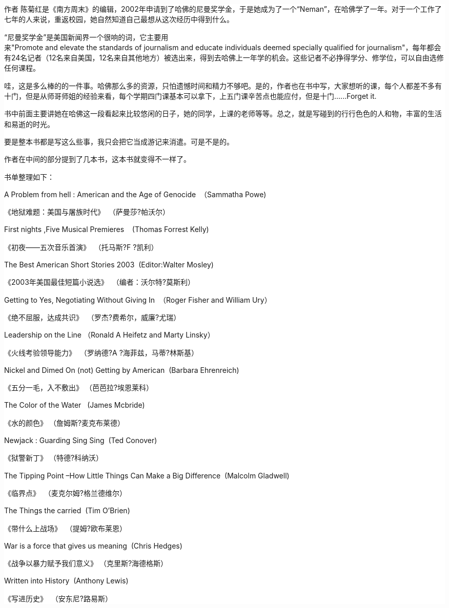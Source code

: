 作者 陈菊红是《南方周末》的编辑，2002年申请到了哈佛的尼曼奖学金，于是她成为了一个“Neman”，在哈佛学了一年。对于一个工作了七年的人来说，重返校园，她自然知道自己最想从这次经历中得到什么。

“尼曼奖学金”是美国新闻界一个很响的词，它主要用来"Promote and elevate the standards of journalism and educate individuals deemed specially qualified for journalism"，每年都会有24名记者（12名来自美国，12名来自其他地方）被选出来，得到去哈佛上一年学的机会。这些记者不必挣得学分、修学位，可以自由选修任何课程。

哇，这是多么棒的的一件事。哈佛那么多的资源，只怕遗憾时间和精力不够吧。是的，作者也在书中写，大家想听的课，每个人都差不多有十门，但是从师哥师姐的经验来看，每个学期四门课基本可以拿下，上五门课辛苦点也能应付，但是十门......Forget it.

书中前面主要讲她在哈佛这一段看起来比较悠闲的日子，她的同学，上课的老师等等。总之，就是写碰到的行行色色的人和物，丰富的生活和易逝的时光。

要是整本书都是写这么些事，我只会把它当成游记来消遣。可是不是的。

作者在中间的部分提到了几本书，这本书就变得不一样了。

书单整理如下：

A Problem from hell : American and the Age of Genocide  （Sammatha Powe)

《地狱难题：美国与屠族时代》  （萨曼莎?帕沃尔）

First nights ,Five Musical Premieres    (Thomas Forrest Kelly)

《初夜——五次音乐首演》  （托马斯?F ?凯利）

The Best American Short Stories 2003  (Editor:Walter Mosley)

《2003年美国最佳短篇小说选》  （编者：沃尔特?莫斯利）

Getting to Yes, Negotiating Without Giving In  （Roger Fisher and William Ury）

《绝不屈服，达成共识》  （罗杰?费希尔，威廉?尤瑞）

Leadership on the Line （Ronald A Heifetz and Marty Linsky）

《火线考验领导能力》  （罗纳德?A ?海菲兹，马蒂?林斯基）

Nickel and Dimed On (not) Getting by American  (Barbara Ehrenreich)

《五分一毛，入不敷出》 （芭芭拉?埃恩莱科）

The Color of the Water   (James Mcbride)

《水的颜色》 （詹姆斯?麦克布莱德）

Newjack : Guarding Sing Sing  (Ted Conover)

《狱警新丁》 （特德?科纳沃）

The Tipping Point –How Little Things Can Make a Big Difference  (Malcolm Gladwell)

《临界点》  （麦克尔姆?格兰德维尔）

The Things the carried  (Tim O’Brien)

《带什么上战场》  （提姆?欧布莱恩）

War is a force that gives us meaning  (Chris Hedges)

《战争以暴力赋予我们意义》 （克里斯?海德格斯）

Written into History  (Anthony Lewis)

《写进历史》  （安东尼?路易斯）
